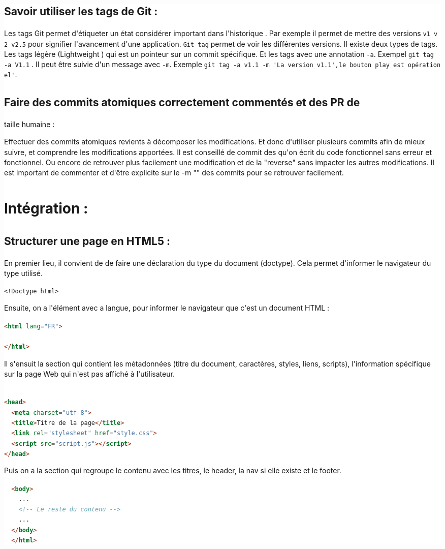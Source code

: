 ## Savoir utiliser les tags de Git : 

Les tags Git permet d'étiqueter un état considérer important dans l'historique . Par exemple il permet de mettre des versions `v1 v2 v2.5` pour signifier l'avancement d'une application. 
`Git tag` permet de voir les différentes versions. 
Il existe deux types de tags. Les tags légère (Lightweight ) qui est un pointeur sur un commit spécifique. Et les tags avec une annotation `-a`. Exempel `git tag -a V1.1` .
 Il peut être suivie d'un message avec `-m`.
 Exemple `git tag -a v1.1 -m 'La version v1.1',le bouton play est opérationel'`.
 

## Faire des commits atomiques correctement commentés et des PR de 
taille humaine : 

Effectuer des commits atomiques revients à décomposer les modifications. Et donc d'utiliser plusieurs commits afin de mieux suivre, et comprendre les modifications apportées. Il est conseillé de commit des qu'on écrit du code fonctionnel sans erreur et fonctionnel. Ou encore de retrouver plus facilement une modification et de la "reverse" sans impacter les autres modifications. Il est important de commenter et d'être explicite sur le -m "" des commits pour
se retrouver facilement.
# Intégration : 


## Structurer une page en HTML5 :

En premier lieu, il convient de de faire une déclaration du type du document (doctype). Cela permet d'informer le navigateur du type utilisé. 

`<!Doctype html>`

Ensuite, on a l'élément <html> avec a langue, pour informer le navigateur que c'est un document HTML : 
```html
<html lang="FR">

</html>
```
Il s'ensuit la section <head> qui contient les métadonnées (titre du document, caractères, styles, liens, scripts), l'information spécifique sur la page Web qui n'est pas affiché à l'utilisateur.
```html

<head>
  <meta charset="utf-8">
  <title>Titre de la page</title>
  <link rel="stylesheet" href="style.css">
  <script src="script.js"></script>
</head>
```
Puis on a la section <body> qui regroupe le contenu avec les titres, le header, la nav si elle existe et le footer.
```html
  <body>
    ...
    <!-- Le reste du contenu -->
    ...
  </body>
  </html>
```
